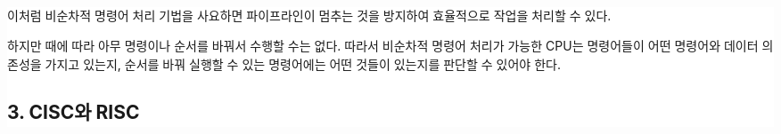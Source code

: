 이처럼 비순차적 명령어 처리 기법을 사요하면 파이프라인이 멈추는 것을 방지하여 효율적으로 작업을 처리할 수 있다.

하지만 때에 따라 아무 명령이나 순서를 바꿔서 수행할 수는 없다. 따라서 비순차적 명령어 처리가 가능한 CPU는 명령어들이 어떤 명령어와 데이터 의존성을 가지고 있는지, 순서를 바꿔 실행할 수 있는 명령어에는 어떤 것들이 있는지를 판단할 수 있어야 한다.



## 3. CISC와 RISC


